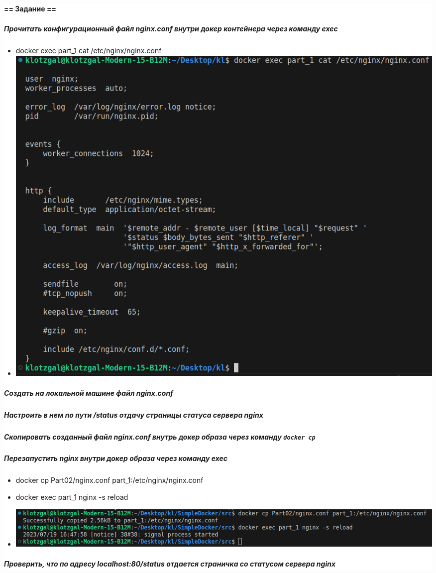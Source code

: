 **== Задание ==**

##### Прочитать конфигурационный файл *nginx.conf* внутри докер контейнера через команду *exec*
  - docker exec part_1 cat /etc/nginx/nginx.conf
  - !["Part 2"](screeens/../screens/2.1.png)
##### Создать на локальной машине файл *nginx.conf*
##### Настроить в нем по пути */status* отдачу страницы статуса сервера **nginx**
##### Скопировать созданный файл *nginx.conf* внутрь докер образа через команду `docker cp`
##### Перезапустить **nginx** внутри докер образа через команду *exec*
  - docker cp Part02/nginx.conf part_1:/etc/nginx/nginx.conf

  - docker exec part_1 nginx -s reload
  - !["Part 2"](screeens/../screens/2.2.png)
##### Проверить, что по адресу *localhost:80/status* отдается страничка со статусом сервера **nginx**